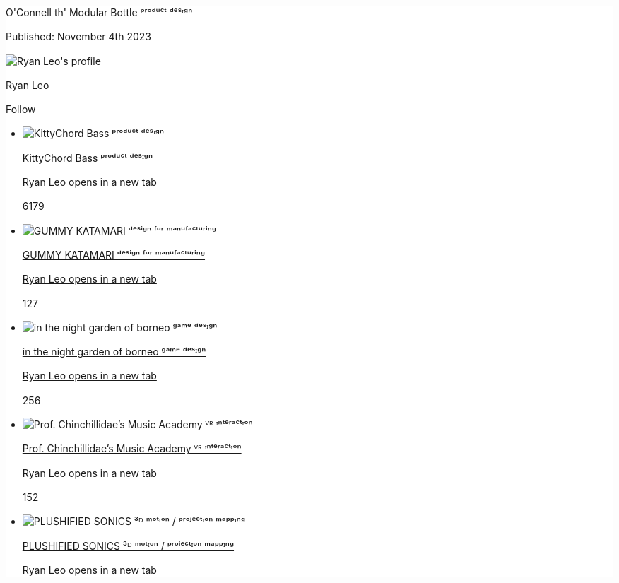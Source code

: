 O'Connell th' Modular Bottle ᵖʳᵒᵈᵘᶜᵗ ᵈᵉˢᶦᵍⁿ

Published: November 4th 2023

[](https://www.behance.net/ryanmeow)

[![Ryan Leo's profile](https://mir-s3-cdn-cf.behance.net/user/100/ab91de1386057237.65e0bbc67e8ab.png)](https://www.behance.net/ryanmeow)

[Ryan Leo](https://www.behance.net/ryanmeow)

Follow

-   ![KittyChord Bass ᵖʳᵒᵈᵘᶜᵗ ᵈᵉˢᶦᵍⁿ](https://mir-s3-cdn-cf.behance.net/projects/404/3bd168166425909.Y3JvcCw5NDMsNzM4LDQyOSwxNjM.png)
    
    [KittyChord Bass ᵖʳᵒᵈᵘᶜᵗ ᵈᵉˢᶦᵍⁿ](https://www.behance.net/gallery/166425909/KittyChord-Bass- "Link to project - KittyChord Bass ᵖʳᵒᵈᵘᶜᵗ ᵈᵉˢᶦᵍⁿ")
    
    [Ryan Leo opens in a new tab](https://www.behance.net/ryanmeow)
    
    6179
    
-   ![GUMMY KATAMARI ᵈᵉˢⁱᵍⁿ ᶠᵒʳ ᵐᵃⁿᵘᶠᵃᶜᵗᵘʳⁱⁿᵍ](https://mir-s3-cdn-cf.behance.net/projects/404/7da2d8195952611.Y3JvcCwxMDU5LDgyOSw3MCww.png)
    
    [GUMMY KATAMARI ᵈᵉˢⁱᵍⁿ ᶠᵒʳ ᵐᵃⁿᵘᶠᵃᶜᵗᵘʳⁱⁿᵍ](https://www.behance.net/gallery/195952611/GUMMY-KATAMARI- "Link to project - GUMMY KATAMARI ᵈᵉˢⁱᵍⁿ ᶠᵒʳ ᵐᵃⁿᵘᶠᵃᶜᵗᵘʳⁱⁿᵍ")
    
    [Ryan Leo opens in a new tab](https://www.behance.net/ryanmeow)
    
    127
    
-   ![in the night garden of borneo ᵍᵃᵐᵉ ᵈᵉˢᶦᵍⁿ](https://mir-s3-cdn-cf.behance.net/projects/404/1852af158180843.Y3JvcCw4NzUsNjg1LDM2LDA.png)
    
    [in the night garden of borneo ᵍᵃᵐᵉ ᵈᵉˢᶦᵍⁿ](https://www.behance.net/gallery/158180843/in-the-night-garden-of-borneo- "Link to project - in the night garden of borneo ᵍᵃᵐᵉ ᵈᵉˢᶦᵍⁿ")
    
    [Ryan Leo opens in a new tab](https://www.behance.net/ryanmeow)
    
    256
    
-   ![Prof. Chinchillidae’s Music Academy ⱽᴿ ᶦⁿᵗᵉʳᵃᶜᵗᶦᵒⁿ](https://mir-s3-cdn-cf.behance.net/projects/404/0a8da1158193511.Y3JvcCwxMjM4LDk2OCwyMjMsMA.png)
    
    [Prof. Chinchillidae’s Music Academy ⱽᴿ ᶦⁿᵗᵉʳᵃᶜᵗᶦᵒⁿ](https://www.behance.net/gallery/158193511/Prof-Chinchillidaes-Music-Academy- "Link to project - Prof. Chinchillidae’s Music Academy ⱽᴿ ᶦⁿᵗᵉʳᵃᶜᵗᶦᵒⁿ")
    
    [Ryan Leo opens in a new tab](https://www.behance.net/ryanmeow)
    
    152
    
-   ![PLUSHIFIED SONICS ³ᴰ ᵐᵒᵗᶦᵒⁿ / ᵖʳᵒʲᵉᶜᵗᶦᵒⁿ ᵐᵃᵖᵖᶦⁿᵍ](https://mir-s3-cdn-cf.behance.net/projects/404/f9d12c157696319.Y3JvcCw2ODgsNTM4LDUwNCwyMjM.png)
    
    [PLUSHIFIED SONICS ³ᴰ ᵐᵒᵗᶦᵒⁿ / ᵖʳᵒʲᵉᶜᵗᶦᵒⁿ ᵐᵃᵖᵖᶦⁿᵍ](https://www.behance.net/gallery/157696319/PLUSHIFIED-SONICS- "Link to project - PLUSHIFIED SONICS ³ᴰ ᵐᵒᵗᶦᵒⁿ / ᵖʳᵒʲᵉᶜᵗᶦᵒⁿ ᵐᵃᵖᵖᶦⁿᵍ")
    
    [Ryan Leo opens in a new tab](https://www.behance.net/ryanmeow)
    
